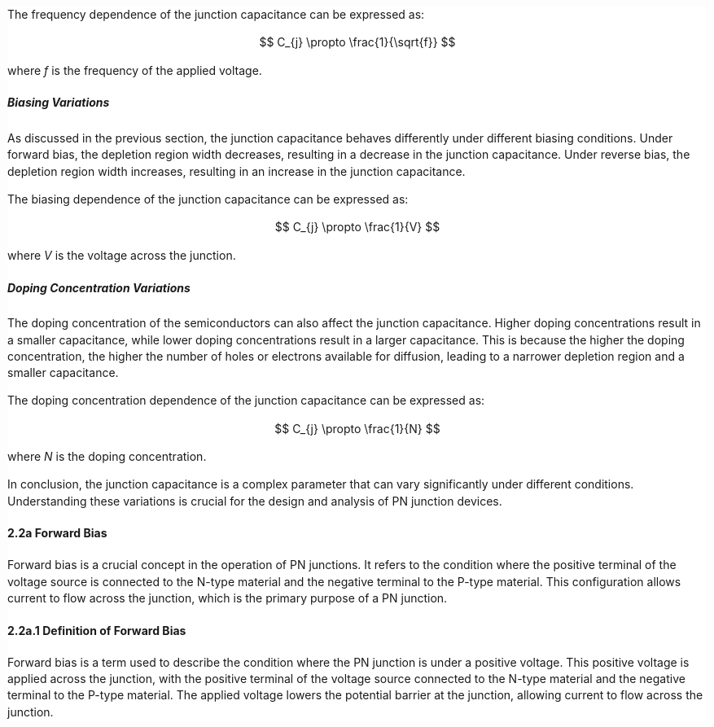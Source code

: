 The frequency dependence of the junction capacitance can be expressed as:

$$
C_{j} \propto \frac{1}{\sqrt{f}}
$$

where $f$ is the frequency of the applied voltage.

##### Biasing Variations

As discussed in the previous section, the junction capacitance behaves differently under different biasing conditions. Under forward bias, the depletion region width decreases, resulting in a decrease in the junction capacitance. Under reverse bias, the depletion region width increases, resulting in an increase in the junction capacitance.

The biasing dependence of the junction capacitance can be expressed as:

$$
C_{j} \propto \frac{1}{V}
$$

where $V$ is the voltage across the junction.

##### Doping Concentration Variations

The doping concentration of the semiconductors can also affect the junction capacitance. Higher doping concentrations result in a smaller capacitance, while lower doping concentrations result in a larger capacitance. This is because the higher the doping concentration, the higher the number of holes or electrons available for diffusion, leading to a narrower depletion region and a smaller capacitance.

The doping concentration dependence of the junction capacitance can be expressed as:

$$
C_{j} \propto \frac{1}{N}
$$

where $N$ is the doping concentration.

In conclusion, the junction capacitance is a complex parameter that can vary significantly under different conditions. Understanding these variations is crucial for the design and analysis of PN junction devices.




#### 2.2a Forward Bias

Forward bias is a crucial concept in the operation of PN junctions. It refers to the condition where the positive terminal of the voltage source is connected to the N-type material and the negative terminal to the P-type material. This configuration allows current to flow across the junction, which is the primary purpose of a PN junction.

#### 2.2a.1 Definition of Forward Bias

Forward bias is a term used to describe the condition where the PN junction is under a positive voltage. This positive voltage is applied across the junction, with the positive terminal of the voltage source connected to the N-type material and the negative terminal to the P-type material. The applied voltage lowers the potential barrier at the junction, allowing current to flow across the junction.
